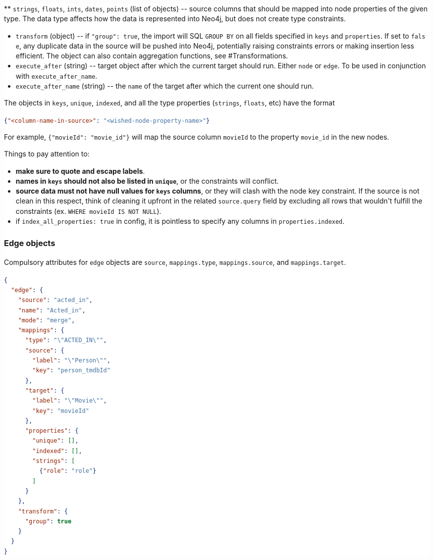 ** `strings`, `floats`, `ints`, `dates`, `points` (list of objects) -- source columns that should be mapped into node properties of the given type. The data type affects how the data is represented into Neo4j, but does not create type constraints.
- `transform` (object) -- if `"group": true`, the import will SQL `GROUP BY` on all fields specified in `keys` and `properties`. If set to `false`, any duplicate data in the source will be pushed into Neo4j, potentially raising constraints errors or making insertion less efficient. The object can also contain aggregation functions, see #Transformations.
- `execute_after` (string) -- target object after which the current target should run. Either `node` or `edge`. To be used in conjunction with `execute_after_name`.
- `execute_after_name` (string) -- the `name` of the target after which the current one should run.

The objects in `keys`, `unique`, `indexed`, and all the type properties (`strings`, `floats`, etc) have the format

```json
{"<column-name-in-source>": "<wished-node-property-name>"}
```

For example, `{"movieId": "movie_id"}` will map the source column `movieId` to the property `movie_id` in the new nodes.

Things to pay attention to:

- **make sure to quote and escape labels**.
- **names in `keys` should not also be listed in `unique`**, or the constraints will conflict.
- **source data must not have null values for `keys` columns**, or they will clash with the node key constraint. If the source is not clean in this respect, think of cleaning it upfront in the related `source.query` field by excluding all rows that wouldn't fulfill the constraints (ex. `WHERE movieId IS NOT NULL`).
- if `index_all_properties: true` in config, it is pointless to specify any columns in `properties.indexed`.


### Edge objects

Compulsory attributes for `edge` objects are `source`, `mappings.type`, `mappings.source`, and `mappings.target`.

```json
{
  "edge": {
    "source": "acted_in",
    "name": "Acted_in",
    "mode": "merge",
    "mappings": {
      "type": "\"ACTED_IN\"",
      "source": {
        "label": "\"Person\"",
        "key": "person_tmdbId"
      },
      "target": {
        "label": "\"Movie\"",
        "key": "movieId"
      },
      "properties": {
        "unique": [],
        "indexed": [],
        "strings": [
          {"role": "role"}
        ]
      }
    },
    "transform": {
      "group": true
    }
  }
}
```